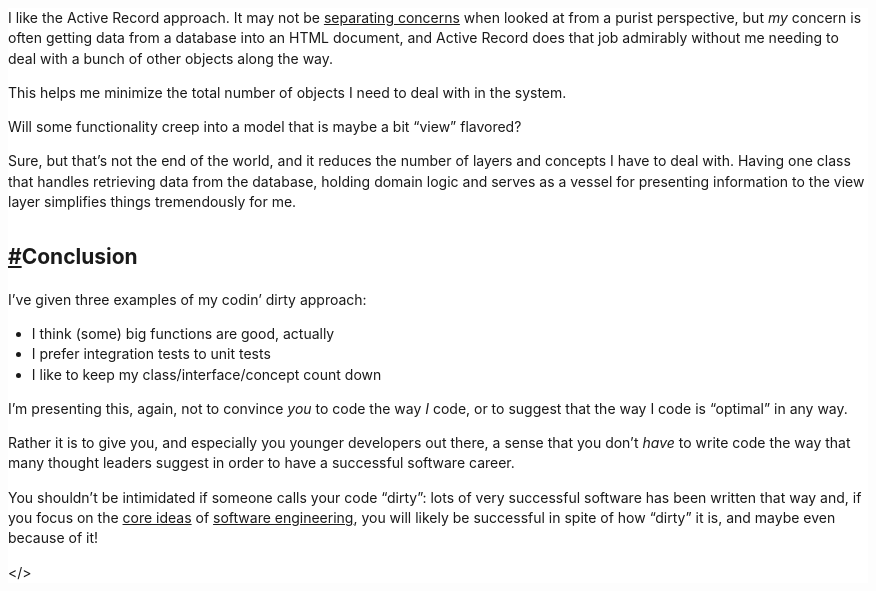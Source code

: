 I like the Active Record approach. It may not be [separating concerns](https://en.wikipedia.org/wiki/Separation_of_concerns) when looked at from a purist perspective, but _my_ concern is often getting data from a database into an HTML document, and Active Record does that job admirably without me needing to deal with a bunch of other objects along the way.

This helps me minimize the total number of objects I need to deal with in the system.

Will some functionality creep into a model that is maybe a bit “view” flavored?

Sure, but that’s not the end of the world, and it reduces the number of layers and concepts I have to deal with. Having one class that handles retrieving data from the database, holding domain logic and serves as a vessel for presenting information to the view layer simplifies things tremendously for me.

[#](https://htmx.org/essays/codin-dirty/#conclusion)Conclusion
--------------------------------------------------------------

I’ve given three examples of my codin’ dirty approach:

*   I think (some) big functions are good, actually
*   I prefer integration tests to unit tests
*   I like to keep my class/interface/concept count down

I’m presenting this, again, not to convince _you_ to code the way _I_ code, or to suggest that the way I code is “optimal” in any way.

Rather it is to give you, and especially you younger developers out there, a sense that you don’t _have_ to write code the way that many thought leaders suggest in order to have a successful software career.

You shouldn’t be intimidated if someone calls your code “dirty”: lots of very successful software has been written that way and, if you focus on the [core ideas](https://en.wikipedia.org/wiki/Algorithms_%2B_Data_Structures_%3D_Programs) of [software engineering](https://www.web.stanford.edu/~ouster/cgi-bin/book.php), you will likely be successful in spite of how “dirty” it is, and maybe even because of it!

</\>
